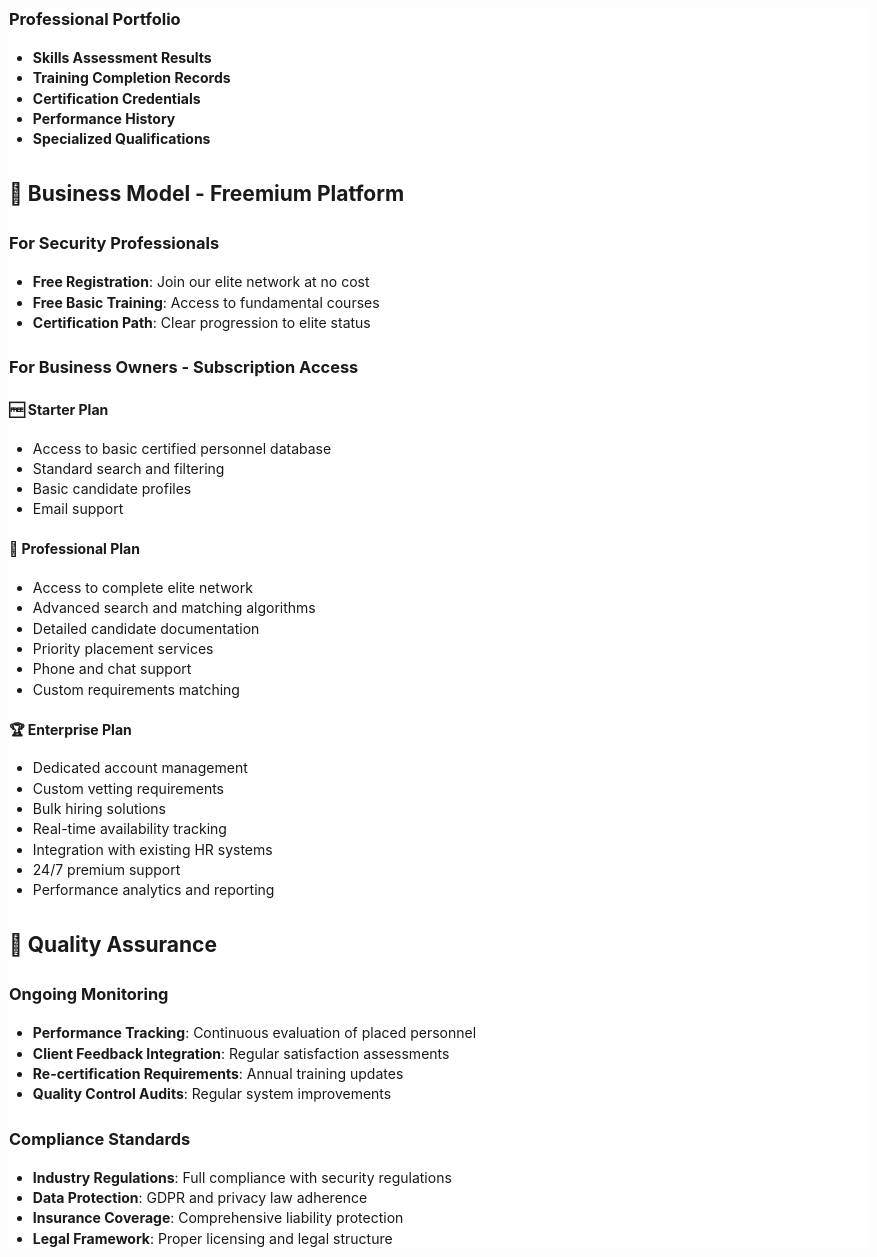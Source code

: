 ### Professional Portfolio
- **Skills Assessment Results**
- **Training Completion Records**
- **Certification Credentials**
- **Performance History**
- **Specialized Qualifications**

## 💼 Business Model - Freemium Platform

### For Security Professionals
- **Free Registration**: Join our elite network at no cost
- **Free Basic Training**: Access to fundamental courses
- **Certification Path**: Clear progression to elite status

### For Business Owners - Subscription Access

#### 🆓 **Starter Plan**
- Access to basic certified personnel database
- Standard search and filtering
- Basic candidate profiles
- Email support

#### 💎 **Professional Plan**
- Access to complete elite network
- Advanced search and matching algorithms
- Detailed candidate documentation
- Priority placement services
- Phone and chat support
- Custom requirements matching

#### 🏆 **Enterprise Plan**
- Dedicated account management
- Custom vetting requirements
- Bulk hiring solutions
- Real-time availability tracking
- Integration with existing HR systems
- 24/7 premium support
- Performance analytics and reporting

## 🔐 Quality Assurance

### Ongoing Monitoring
- **Performance Tracking**: Continuous evaluation of placed personnel
- **Client Feedback Integration**: Regular satisfaction assessments
- **Re-certification Requirements**: Annual training updates
- **Quality Control Audits**: Regular system improvements

### Compliance Standards
- **Industry Regulations**: Full compliance with security regulations
- **Data Protection**: GDPR and privacy law adherence
- **Insurance Coverage**: Comprehensive liability protection
- **Legal Framework**: Proper licensing and legal structure

